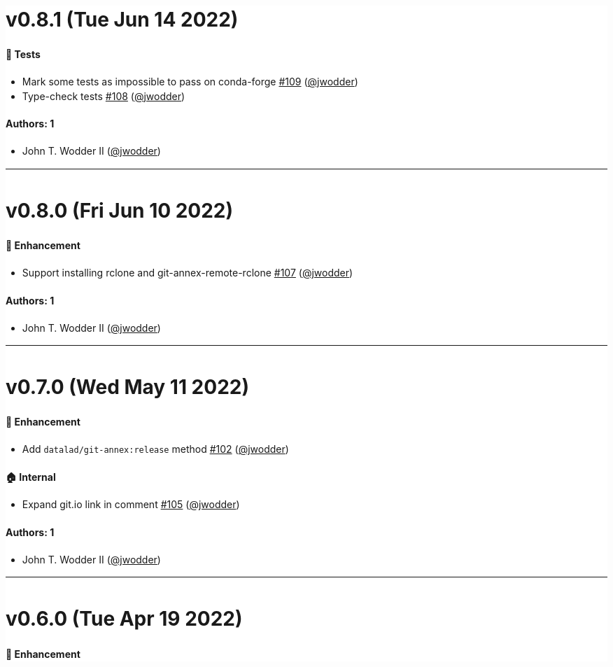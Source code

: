 
# v0.8.1 (Tue Jun 14 2022)

#### 🧪 Tests

- Mark some tests as impossible to pass on conda-forge [#109](https://github.com/datalad/datalad-installer/pull/109) ([@jwodder](https://github.com/jwodder))
- Type-check tests [#108](https://github.com/datalad/datalad-installer/pull/108) ([@jwodder](https://github.com/jwodder))

#### Authors: 1

- John T. Wodder II ([@jwodder](https://github.com/jwodder))

---

# v0.8.0 (Fri Jun 10 2022)

#### 🚀 Enhancement

- Support installing rclone and git-annex-remote-rclone [#107](https://github.com/datalad/datalad-installer/pull/107) ([@jwodder](https://github.com/jwodder))

#### Authors: 1

- John T. Wodder II ([@jwodder](https://github.com/jwodder))

---

# v0.7.0 (Wed May 11 2022)

#### 🚀 Enhancement

- Add `datalad/git-annex:release` method [#102](https://github.com/datalad/datalad-installer/pull/102) ([@jwodder](https://github.com/jwodder))

#### 🏠 Internal

- Expand git.io link in comment [#105](https://github.com/datalad/datalad-installer/pull/105) ([@jwodder](https://github.com/jwodder))

#### Authors: 1

- John T. Wodder II ([@jwodder](https://github.com/jwodder))

---

# v0.6.0 (Tue Apr 19 2022)

#### 🚀 Enhancement
